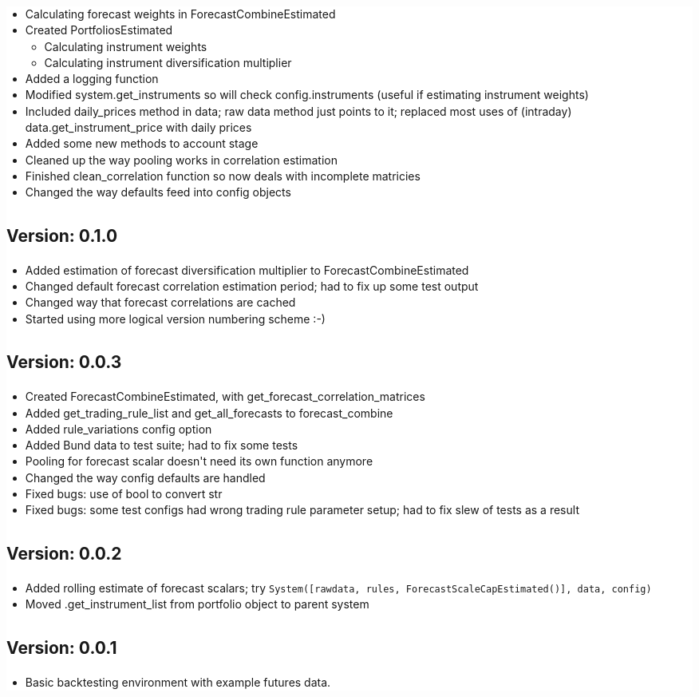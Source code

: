* Calculating forecast weights in ForecastCombineEstimated
* Created PortfoliosEstimated
   * Calculating instrument weights 
   * Calculating instrument diversification multiplier 
* Added a logging function 
* Modified system.get_instruments so will check config.instruments (useful if estimating instrument weights)
* Included daily_prices method in data; raw data method just points to it; replaced most uses of (intraday) data.get_instrument_price with daily prices
* Added some new methods to account stage
* Cleaned up the way pooling works in correlation estimation
* Finished clean_correlation function so now deals with incomplete matricies
* Changed the way defaults feed into config objects


## Version: 0.1.0

* Added estimation of forecast diversification multiplier to ForecastCombineEstimated
* Changed default forecast correlation estimation period; had to fix up some test output
* Changed way that forecast correlations are cached
* Started using more logical version numbering scheme :-)

## Version: 0.0.3

* Created ForecastCombineEstimated, with get_forecast_correlation_matrices
* Added get_trading_rule_list and get_all_forecasts to forecast_combine
* Added rule_variations config option
* Added Bund data to test suite; had to fix some tests
* Pooling for forecast scalar doesn't need its own function anymore
* Changed the way config defaults are handled
* Fixed bugs: use of bool to convert str
* Fixed bugs: some test configs had wrong trading rule parameter setup; had to fix slew of tests as a result

## Version: 0.0.2

* Added rolling estimate of forecast scalars; try `System([rawdata, rules, ForecastScaleCapEstimated()], data, config)`
* Moved .get_instrument_list from portfolio object to parent system

## Version: 0.0.1

* Basic backtesting environment with example futures data.





